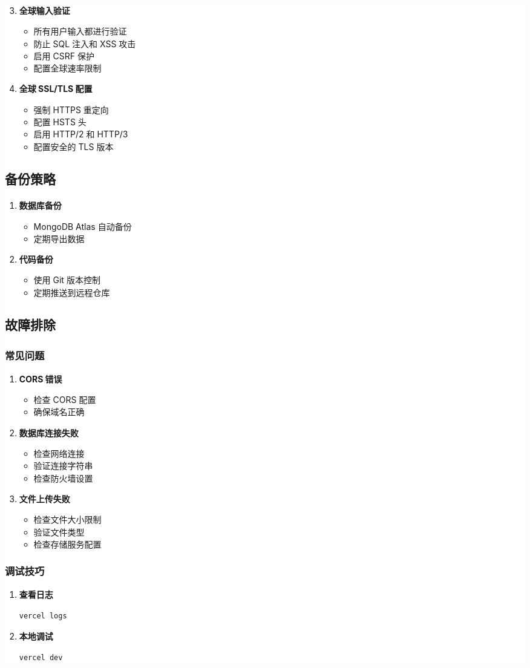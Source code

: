 3. **全球输入验证**

   - 所有用户输入都进行验证
   - 防止 SQL 注入和 XSS 攻击
   - 启用 CSRF 保护
   - 配置全球速率限制

4. **全球 SSL/TLS 配置**
   - 强制 HTTPS 重定向
   - 配置 HSTS 头
   - 启用 HTTP/2 和 HTTP/3
   - 配置安全的 TLS 版本

## 备份策略

1. **数据库备份**

   - MongoDB Atlas 自动备份
   - 定期导出数据

2. **代码备份**
   - 使用 Git 版本控制
   - 定期推送到远程仓库

## 故障排除

### 常见问题

1. **CORS 错误**

   - 检查 CORS 配置
   - 确保域名正确

2. **数据库连接失败**

   - 检查网络连接
   - 验证连接字符串
   - 检查防火墙设置

3. **文件上传失败**
   - 检查文件大小限制
   - 验证文件类型
   - 检查存储服务配置

### 调试技巧

1. **查看日志**

   ```bash
   vercel logs
   ```

2. **本地调试**

   ```bash
   vercel dev
   ```
